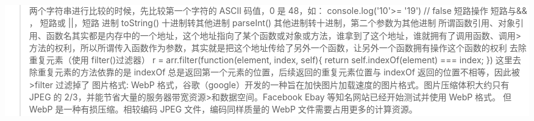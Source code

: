 > 两个字符串进行比较的时候，先比较第一个字符的 ASCII 码值，0 是 48，如： console.log('10'>= '19') // false
> 短路操作
> 短路与&& ， 短路或 ||，短路
> 进制
> toString() 十进制转其他进制
> parseInt() 其他进制转十进制，第二个参数为其他进制
> 所谓函数引用、对象引用、函数名其实都是内存中的一个地址，这个地址指向了某个函数或对象或方法，谁拿到了这个地址，谁就拥有了调用函数、调用>方法的权利，所以所谓传入函数作为参数，其实就是把这个地址传给了另外一个函数，让另外一个函数拥有操作这个函数的权利
> 去除重复元素（使用 filter()过滤器）
> r = arr.filter(function(element, index, self){
> return self.indexOf(element) === index;
> })
> 这里去除重复元素的方法依靠的是 indexOf 总是返回第一个元素的位置，后续返回的重复元素位置与 indexOf 返回的位置不相等，因此被 >filter 过滤掉了
> 图片格式:
> WebP 格式，谷歌（google）开发的一种旨在加快图片加载速度的图片格式。图片压缩体积大约只有 JPEG 的 2/3，并能节省大量的服务器带宽资源>和数据空间。Facebook Ebay 等知名网站已经开始测试并使用 WebP 格式。
> 但 WebP 是一种有损压缩。相较编码 JPEG 文件，编码同样质量的 WebP 文件需要占用更多的计算资源。
